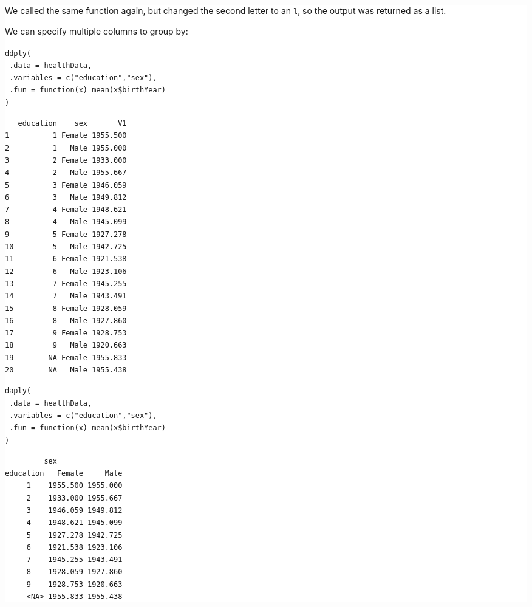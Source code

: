 We called the same function again, but changed the second letter to an `l`, so
the output was returned as a list.

We can specify multiple columns to group by:


~~~{.r}
ddply(
 .data = healthData,
 .variables = c("education","sex"),
 .fun = function(x) mean(x$birthYear)
)
~~~



~~~{.output}
   education    sex       V1
1          1 Female 1955.500
2          1   Male 1955.000
3          2 Female 1933.000
4          2   Male 1955.667
5          3 Female 1946.059
6          3   Male 1949.812
7          4 Female 1948.621
8          4   Male 1945.099
9          5 Female 1927.278
10         5   Male 1942.725
11         6 Female 1921.538
12         6   Male 1923.106
13         7 Female 1945.255
14         7   Male 1943.491
15         8 Female 1928.059
16         8   Male 1927.860
17         9 Female 1928.753
18         9   Male 1920.663
19        NA Female 1955.833
20        NA   Male 1955.438

~~~


~~~{.r}
daply(
 .data = healthData,
 .variables = c("education","sex"),
 .fun = function(x) mean(x$birthYear)
)
~~~



~~~{.output}
         sex
education   Female     Male
     1    1955.500 1955.000
     2    1933.000 1955.667
     3    1946.059 1949.812
     4    1948.621 1945.099
     5    1927.278 1942.725
     6    1921.538 1923.106
     7    1945.255 1943.491
     8    1928.059 1927.860
     9    1928.753 1920.663
     <NA> 1955.833 1955.438

~~~
